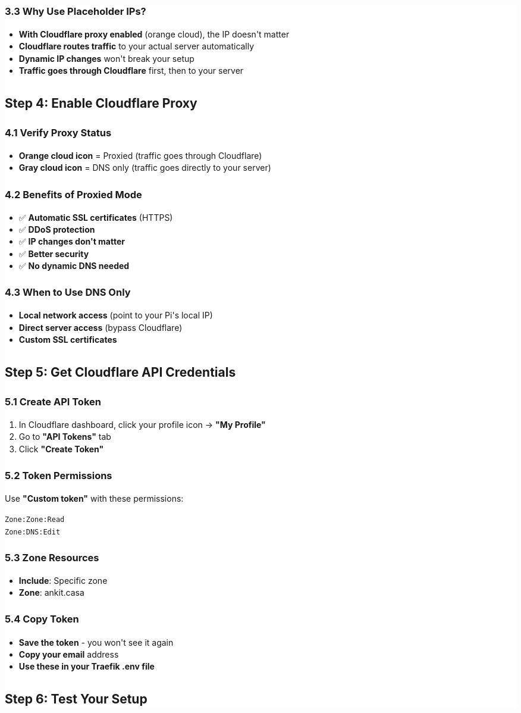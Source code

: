### 3.3 Why Use Placeholder IPs?
- **With Cloudflare proxy enabled** (orange cloud), the IP doesn't matter
- **Cloudflare routes traffic** to your actual server automatically
- **Dynamic IP changes** won't break your setup
- **Traffic goes through Cloudflare** first, then to your server

## Step 4: Enable Cloudflare Proxy

### 4.1 Verify Proxy Status
- **Orange cloud icon** = Proxied (traffic goes through Cloudflare)
- **Gray cloud icon** = DNS only (traffic goes directly to your server)

### 4.2 Benefits of Proxied Mode
- ✅ **Automatic SSL certificates** (HTTPS)
- ✅ **DDoS protection**
- ✅ **IP changes don't matter**
- ✅ **Better security**
- ✅ **No dynamic DNS needed**

### 4.3 When to Use DNS Only
- **Local network access** (point to your Pi's local IP)
- **Direct server access** (bypass Cloudflare)
- **Custom SSL certificates**

## Step 5: Get Cloudflare API Credentials

### 5.1 Create API Token
1. In Cloudflare dashboard, click your profile icon → **"My Profile"**
2. Go to **"API Tokens"** tab
3. Click **"Create Token"**

### 5.2 Token Permissions
Use **"Custom token"** with these permissions:
```
Zone:Zone:Read
Zone:DNS:Edit
```

### 5.3 Zone Resources
- **Include**: Specific zone
- **Zone**: ankit.casa

### 5.4 Copy Token
- **Save the token** - you won't see it again
- **Copy your email** address
- **Use these in your Traefik .env file**

## Step 6: Test Your Setup
